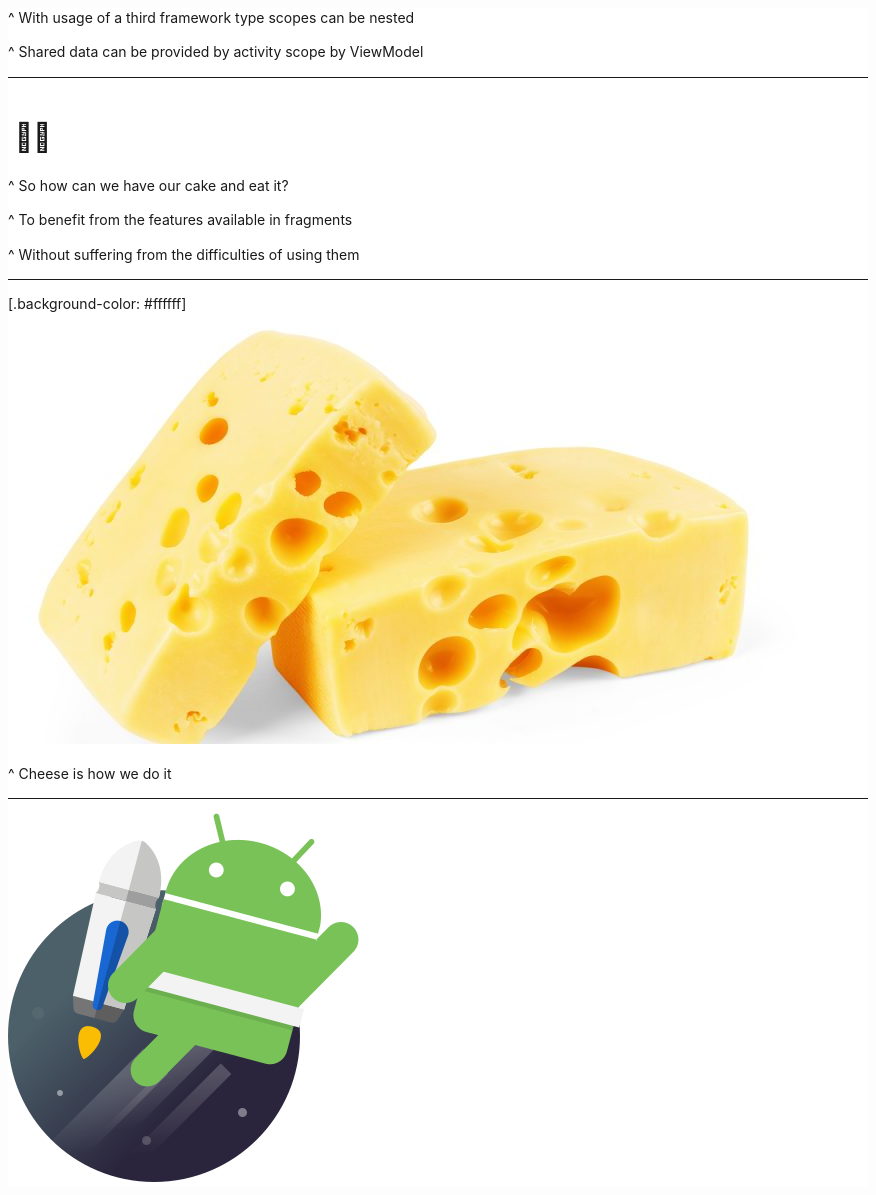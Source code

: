 ^ With usage of a third framework type scopes can be nested

^ Shared data can be provided by activity scope by ViewModel

---

#  🤔🧁

^ So how can we have our cake and eat it?

^ To benefit from the features available in fragments

^ Without suffering from the difficulties of using them

---

[.background-color: #ffffff]

![fit 100%](more-cheese.jpg)

^ Cheese is how we do it

---

![inline 100%](jetpack-hero.png)
